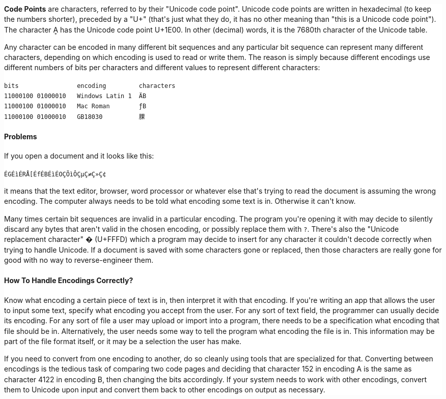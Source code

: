 **Code Points** are characters, referred to by their "Unicode code point". Unicode code points are written in hexadecimal 
(to keep the numbers shorter), preceded by a "U+" (that's just what they do, it has no other meaning than "this is a Unicode code point"). 
The character Ḁ has the Unicode code point U+1E00. In other (decimal) words, it is the 7680th character of the Unicode table.

Any character can be encoded in many different bit sequences and any particular bit sequence can represent many different characters, 
depending on which encoding is used to read or write them. The reason is simply because different encodings use different numbers of bits per 
characters and different values to represent different characters:
```
bits	            encoding	     characters
11000100 01000010	Windows Latin 1	 ÄB
11000100 01000010	Mac Roman	     ƒB
11000100 01000010	GB18030	         腂
```

#### Problems
If you open a document and it looks like this:
```
ÉGÉìÉRÅ[ÉfÉBÉìÉOÇÕìÔÇµÇ≠Ç»Ç¢
```
it means that the text editor, browser, word processor or whatever else that's trying to read the document is assuming the wrong encoding. The 
computer always needs to be told what encoding some text is in. Otherwise it can't know.

Many times certain bit sequences are invalid in a particular encoding. The program you're opening it with may decide to silently discard any bytes 
that aren't valid in the chosen encoding, or possibly replace them with ```?```. There's also the "Unicode replacement character" &#65533; (U+FFFD) 
which a program may decide to insert for any character it couldn't decode correctly when trying to handle Unicode. 
If a document is saved with some characters gone or replaced, then those characters are really gone for good with no way to reverse-engineer them.

#### How To Handle Encodings Correctly?
Know what encoding a certain piece of text is in, then interpret it with that encoding. If you're writing an app that allows the user to input 
some text, specify what encoding you accept from the user. For any sort of text field, the programmer can usually decide its encoding. For any sort 
of file a user may upload or import into a program, there needs to be a specification what encoding that file should be in. Alternatively, the user 
needs some way to tell the program what encoding the file is in. This information may be part of the file format itself, or it may be a selection 
the user has make.

If you need to convert from one encoding to another, do so cleanly using tools that are specialized for that. Converting between encodings is the 
tedious task of comparing two code pages and deciding that character 152 in encoding A is the same as character 4122 in encoding B, then changing 
the bits accordingly. If your system needs to work with other encodings, convert them to Unicode upon input and convert them back to other encodings 
on output as necessary. 
